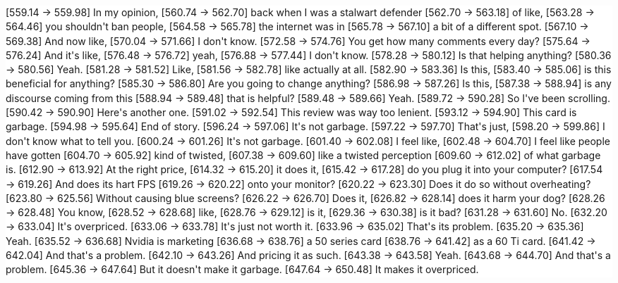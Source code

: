 [559.14 → 559.98] In my opinion,
[560.74 → 562.70] back when I was a stalwart defender
[562.70 → 563.18] of like,
[563.28 → 564.46] you shouldn't ban people,
[564.58 → 565.78] the internet was in
[565.78 → 567.10] a bit of a different spot.
[567.10 → 569.38] And now like,
[570.04 → 571.66] I don't know.
[572.58 → 574.76] You get how many comments every day?
[575.64 → 576.24] And it's like,
[576.48 → 576.72] yeah,
[576.88 → 577.44] I don't know.
[578.28 → 580.12] Is that helping anything?
[580.36 → 580.56] Yeah.
[581.28 → 581.52] Like,
[581.56 → 582.78] like actually at all.
[582.90 → 583.36] Is this,
[583.40 → 585.06] is this beneficial for anything?
[585.30 → 586.80] Are you going to change anything?
[586.98 → 587.26] Is this,
[587.38 → 588.94] is any discourse coming from this
[588.94 → 589.48] that is helpful?
[589.48 → 589.66] Yeah.
[589.72 → 590.28] So I've been scrolling.
[590.42 → 590.90] Here's another one.
[591.02 → 592.54] This review was way too lenient.
[593.12 → 594.90] This card is garbage.
[594.98 → 595.64] End of story.
[596.24 → 597.06] It's not garbage.
[597.22 → 597.70] That's just,
[598.20 → 599.86] I don't know what to tell you.
[600.24 → 601.26] It's not garbage.
[601.40 → 602.08] I feel like,
[602.48 → 604.70] I feel like people have gotten
[604.70 → 605.92] kind of twisted,
[607.38 → 609.60] like a twisted perception
[609.60 → 612.02] of what garbage is.
[612.90 → 613.92] At the right price,
[614.32 → 615.20] it does it,
[615.42 → 617.28] do you plug it into your computer?
[617.54 → 619.26] And does its hart FPS
[619.26 → 620.22] onto your monitor?
[620.22 → 623.30] Does it do so without overheating?
[623.80 → 625.56] Without causing blue screens?
[626.22 → 626.70] Does it,
[626.82 → 628.14] does it harm your dog?
[628.26 → 628.48] You know,
[628.52 → 628.68] like,
[628.76 → 629.12] is it,
[629.36 → 630.38] is it bad?
[631.28 → 631.60] No.
[632.20 → 633.04] It's overpriced.
[633.06 → 633.78] It's just not worth it.
[633.96 → 635.02] That's its problem.
[635.20 → 635.36] Yeah.
[635.52 → 636.68] Nvidia is marketing
[636.68 → 638.76] a 50 series card
[638.76 → 641.42] as a 60 Ti card.
[641.42 → 642.04] And that's a problem.
[642.10 → 643.26] And pricing it as such.
[643.38 → 643.58] Yeah.
[643.68 → 644.70] And that's a problem.
[645.36 → 647.64] But it doesn't make it garbage.
[647.64 → 650.48] It makes it overpriced.